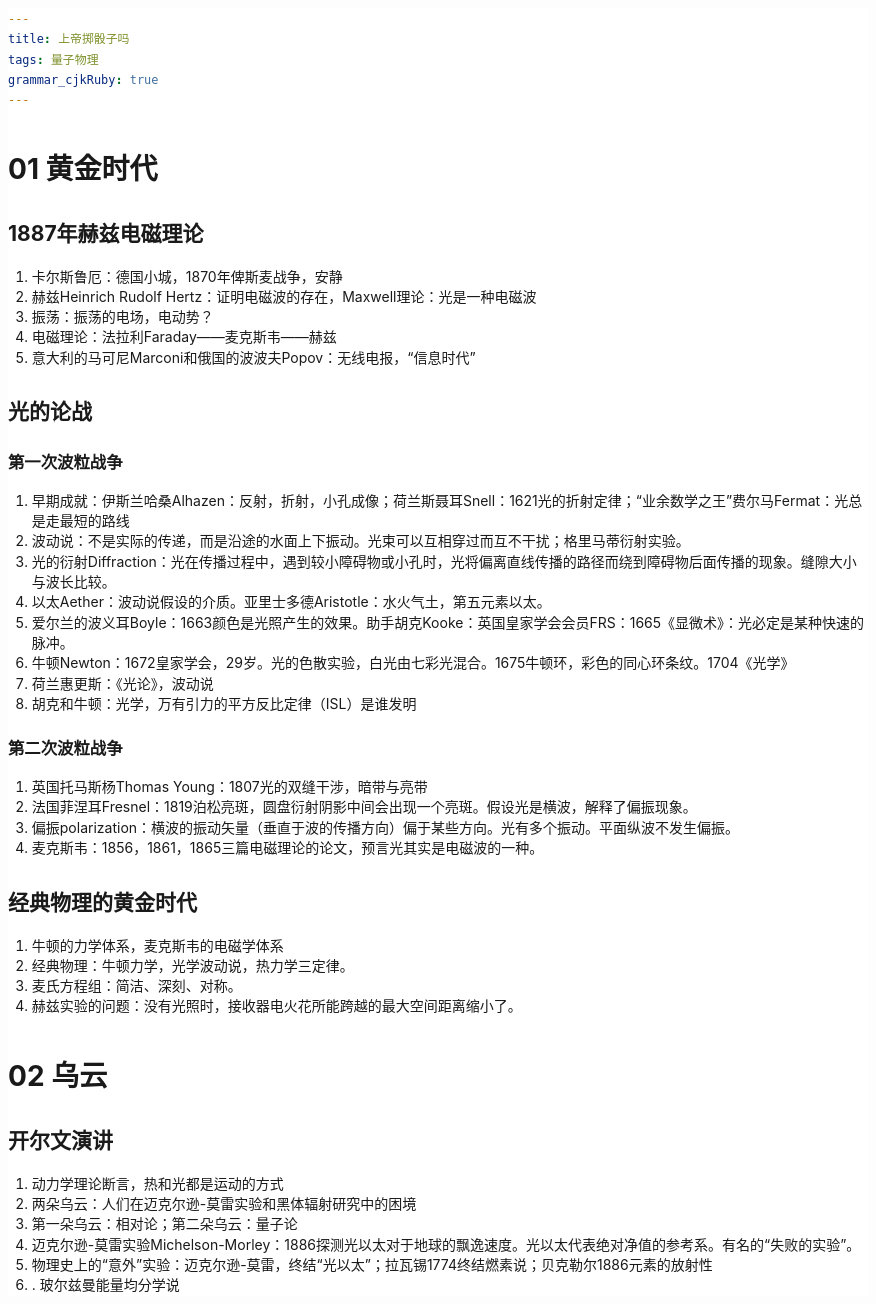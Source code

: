 ```yaml
---
title: 上帝掷骰子吗
tags: 量子物理
grammar_cjkRuby: true
---
```

# 01 黄金时代
## 1887年赫兹电磁理论
1. 卡尔斯鲁厄：德国小城，1870年俾斯麦战争，安静
2. 赫兹Heinrich Rudolf Hertz：证明电磁波的存在，Maxwell理论：光是一种电磁波
3. 振荡：振荡的电场，电动势？
4. 电磁理论：法拉利Faraday——麦克斯韦——赫兹
5. 意大利的马可尼Marconi和俄国的波波夫Popov：无线电报，“信息时代”

## 光的论战
### 第一次波粒战争
1. 早期成就：伊斯兰哈桑Alhazen：反射，折射，小孔成像；荷兰斯聂耳Snell：1621光的折射定律；“业余数学之王”费尔马Fermat：光总是走最短的路线
3. 波动说：不是实际的传递，而是沿途的水面上下振动。光束可以互相穿过而互不干扰；格里马蒂衍射实验。
4. 光的衍射Diffraction：光在传播过程中，遇到较小障碍物或小孔时，光将偏离直线传播的路径而绕到障碍物后面传播的现象。缝隙大小与波长比较。
4. 以太Aether：波动说假设的介质。亚里士多德Aristotle：水火气土，第五元素以太。
5. 爱尔兰的波义耳Boyle：1663颜色是光照产生的效果。助手胡克Kooke：英国皇家学会会员FRS：1665《显微术》：光必定是某种快速的脉冲。
5. 牛顿Newton：1672皇家学会，29岁。光的色散实验，白光由七彩光混合。1675牛顿环，彩色的同心环条纹。1704《光学》
6. 荷兰惠更斯：《光论》，波动说
7. 胡克和牛顿：光学，万有引力的平方反比定律（ISL）是谁发明
### 第二次波粒战争
1. 英国托马斯杨Thomas Young：1807光的双缝干涉，暗带与亮带
2. 法国菲涅耳Fresnel：1819泊松亮斑，圆盘衍射阴影中间会出现一个亮斑。假设光是横波，解释了偏振现象。
3. 偏振polarization：横波的振动矢量（垂直于波的传播方向）偏于某些方向。光有多个振动。平面纵波不发生偏振。
4. 麦克斯韦：1856，1861，1865三篇电磁理论的论文，预言光其实是电磁波的一种。
## 经典物理的黄金时代
1. 牛顿的力学体系，麦克斯韦的电磁学体系
2. 经典物理：牛顿力学，光学波动说，热力学三定律。
2. 麦氏方程组：简洁、深刻、对称。
3. 赫兹实验的问题：没有光照时，接收器电火花所能跨越的最大空间距离缩小了。

# 02 乌云
## 开尔文演讲
1. 动力学理论断言，热和光都是运动的方式
2. 两朵乌云：人们在迈克尔逊-莫雷实验和黑体辐射研究中的困境
3. 第一朵乌云：相对论；第二朵乌云：量子论
2. 迈克尔逊-莫雷实验Michelson-Morley：1886探测光以太对于地球的飘逸速度。光以太代表绝对净值的参考系。有名的“失败的实验”。
3. 物理史上的“意外”实验：迈克尔逊-莫雷，终结“光以太”；拉瓦锡1774终结燃素说；贝克勒尔1886元素的放射性
4. . 玻尔兹曼能量均分学说
